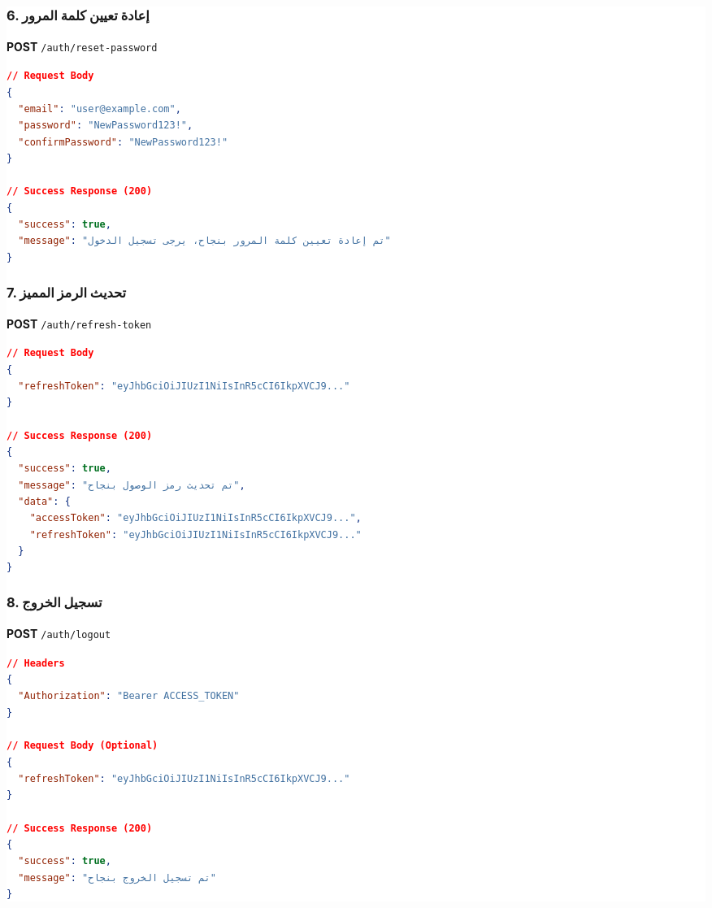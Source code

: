 ### 6. إعادة تعيين كلمة المرور

**POST** `/auth/reset-password`

```json
// Request Body
{
  "email": "user@example.com",
  "password": "NewPassword123!",
  "confirmPassword": "NewPassword123!"
}

// Success Response (200)
{
  "success": true,
  "message": "تم إعادة تعيين كلمة المرور بنجاح، يرجى تسجيل الدخول"
}
```

### 7. تحديث الرمز المميز

**POST** `/auth/refresh-token`

```json
// Request Body
{
  "refreshToken": "eyJhbGciOiJIUzI1NiIsInR5cCI6IkpXVCJ9..."
}

// Success Response (200)
{
  "success": true,
  "message": "تم تحديث رمز الوصول بنجاح",
  "data": {
    "accessToken": "eyJhbGciOiJIUzI1NiIsInR5cCI6IkpXVCJ9...",
    "refreshToken": "eyJhbGciOiJIUzI1NiIsInR5cCI6IkpXVCJ9..."
  }
}
```

### 8. تسجيل الخروج

**POST** `/auth/logout`

```json
// Headers
{
  "Authorization": "Bearer ACCESS_TOKEN"
}

// Request Body (Optional)
{
  "refreshToken": "eyJhbGciOiJIUzI1NiIsInR5cCI6IkpXVCJ9..."
}

// Success Response (200)
{
  "success": true,
  "message": "تم تسجيل الخروج بنجاح"
}
```
